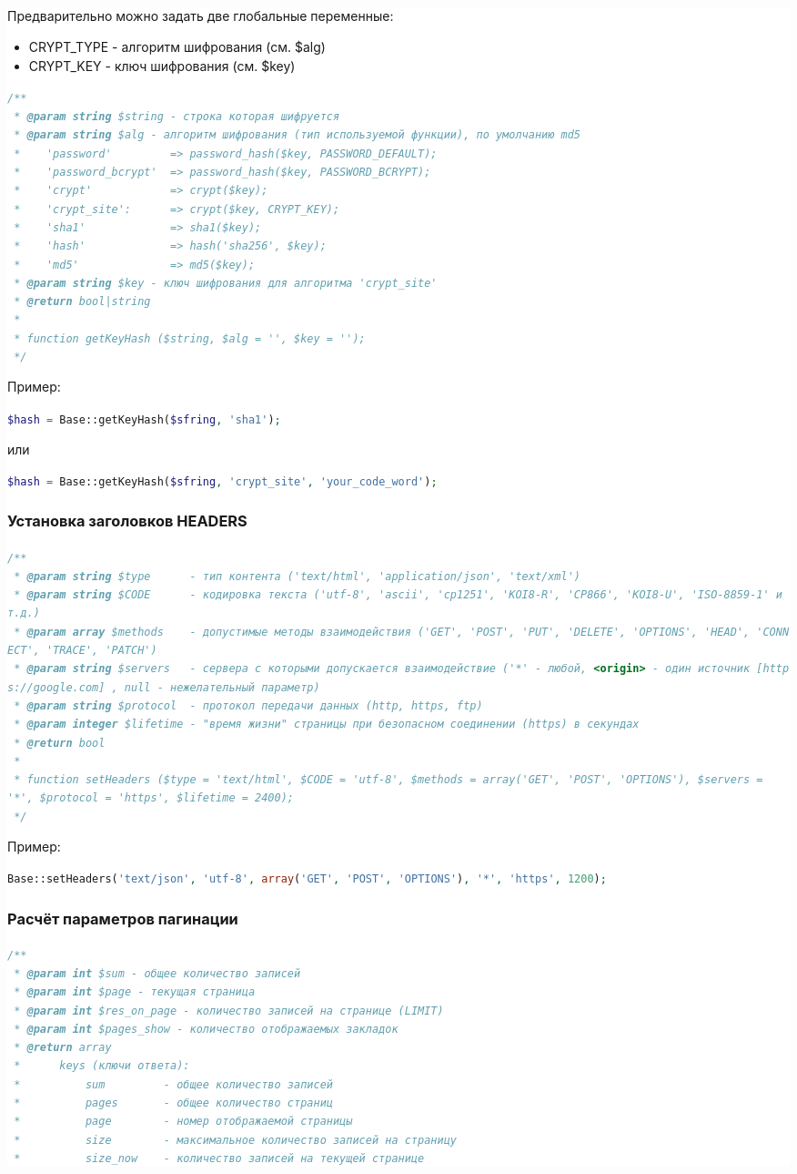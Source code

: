 Предварительно можно задать две глобальные переменные:
* CRYPT_TYPE  - алгоритм шифрования (см. $alg)
* CRYPT_KEY - ключ шифрования (см. $key)
```php
/**
 * @param string $string - строка которая шифруется
 * @param string $alg - алгоритм шифрования (тип используемой функции), по умолчанию md5
 *    'password'         => password_hash($key, PASSWORD_DEFAULT);
 *    'password_bcrypt'  => password_hash($key, PASSWORD_BCRYPT);
 *    'crypt'            => crypt($key);
 *    'crypt_site':      => crypt($key, CRYPT_KEY);
 *    'sha1'             => sha1($key);
 *    'hash'             => hash('sha256', $key);
 *    'md5'              => md5($key);
 * @param string $key - ключ шифрования для алгоритма 'crypt_site' 
 * @return bool|string
 *
 * function getKeyHash ($string, $alg = '', $key = '');
 */
```
Пример:
```php
$hash = Base::getKeyHash($sfring, 'sha1');
```
или
```php
$hash = Base::getKeyHash($sfring, 'crypt_site', 'your_code_word');
```
### Установка заголовков HEADERS
```php
/**
 * @param string $type      - тип контента ('text/html', 'application/json', 'text/xml')
 * @param string $CODE      - кодировка текста ('utf-8', 'ascii', 'cp1251', 'KOI8-R', 'CP866', 'KOI8-U', 'ISO-8859-1' и т.д.)
 * @param array $methods    - допустимые методы взаимодействия ('GET', 'POST', 'PUT', 'DELETE', 'OPTIONS', 'HEAD', 'CONNECT', 'TRACE', 'PATCH')
 * @param string $servers   - сервера с которыми допускается взаимодействие ('*' - любой, <origin> - один источник [https://google.com] , null - нежелательный параметр)
 * @param string $protocol  - протокол передачи данных (http, https, ftp) 
 * @param integer $lifetime - "время жизни" страницы при безопасном соединении (https) в секундах
 * @return bool
 *
 * function setHeaders ($type = 'text/html', $CODE = 'utf-8', $methods = array('GET', 'POST', 'OPTIONS'), $servers = '*', $protocol = 'https', $lifetime = 2400);
 */
```
Пример:
```php
Base::setHeaders('text/json', 'utf-8', array('GET', 'POST', 'OPTIONS'), '*', 'https', 1200);
```
### Расчёт параметров пагинации
```php
/**
 * @param int $sum - общее количество записей
 * @param int $page - текущая страница
 * @param int $res_on_page - количество записей на странице (LIMIT)
 * @param int $pages_show - количество отображаемых закладок
 * @return array
 *      keys (ключи ответа):
 *          sum         - общее количество записей
 *          pages       - общее количество страниц
 *          page        - номер отображаемой страницы
 *          size        - максимальное количество записей на страницу
 *          size_now    - количество записей на текущей странице
```